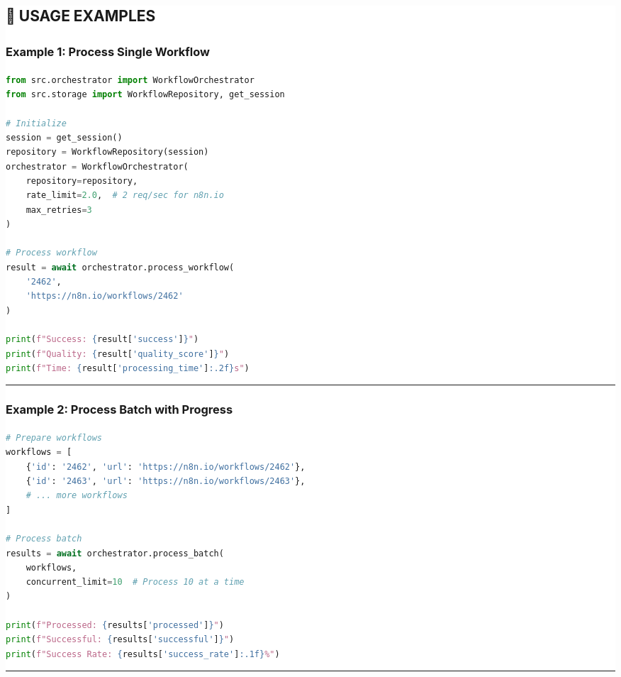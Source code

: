 
## 🚀 **USAGE EXAMPLES**

### **Example 1: Process Single Workflow**

```python
from src.orchestrator import WorkflowOrchestrator
from src.storage import WorkflowRepository, get_session

# Initialize
session = get_session()
repository = WorkflowRepository(session)
orchestrator = WorkflowOrchestrator(
    repository=repository,
    rate_limit=2.0,  # 2 req/sec for n8n.io
    max_retries=3
)

# Process workflow
result = await orchestrator.process_workflow(
    '2462',
    'https://n8n.io/workflows/2462'
)

print(f"Success: {result['success']}")
print(f"Quality: {result['quality_score']}")
print(f"Time: {result['processing_time']:.2f}s")
```

---

### **Example 2: Process Batch with Progress**

```python
# Prepare workflows
workflows = [
    {'id': '2462', 'url': 'https://n8n.io/workflows/2462'},
    {'id': '2463', 'url': 'https://n8n.io/workflows/2463'},
    # ... more workflows
]

# Process batch
results = await orchestrator.process_batch(
    workflows,
    concurrent_limit=10  # Process 10 at a time
)

print(f"Processed: {results['processed']}")
print(f"Successful: {results['successful']}")
print(f"Success Rate: {results['success_rate']:.1f}%")
```

---